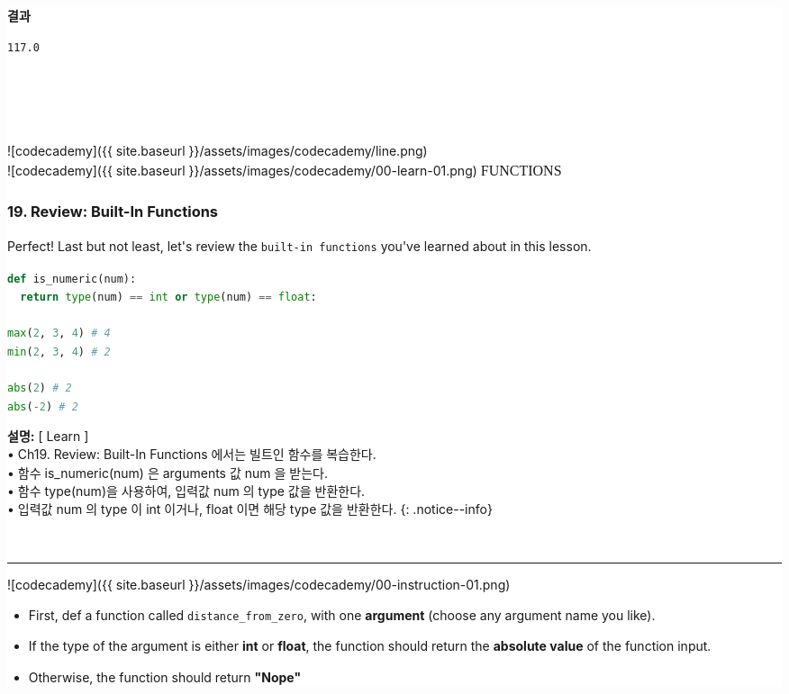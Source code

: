 
**결과** 
``` 
117.0
```    
<p style="page-break-before: always;"></p>
<br>


<br>
<br>    
<br>    
![codecademy]({{ site.baseurl }}/assets/images/codecademy/line.png)
<br>
![codecademy]({{ site.baseurl }}/assets/images/codecademy/00-learn-01.png)    
<font size="3"  face="돋움">FUNCTIONS</font> 

### 19. Review: Built-In Functions    

Perfect! Last but not least, let's review the `built-in functions` you've learned about in this lesson.

```python
def is_numeric(num):
  return type(num) == int or type(num) == float:

max(2, 3, 4) # 4
min(2, 3, 4) # 2

abs(2) # 2
abs(-2) # 2
```

**설명:** [ Learn ]       
• Ch19. Review: Built-In Functions 에서는 빌트인 함수를 복습한다.    
• 함수 is_numeric(num) 은 arguments 값 num 을 받는다.    
• 함수 type(num)을 사용하여, 입력값 num 의 type 값을 반환한다.    
• 입력값 num 의 type 이 int 이거나, float 이면 해당 type 값을 반환한다.
{: .notice--info}


<br>
<hr/>


![codecademy]({{ site.baseurl }}/assets/images/codecademy/00-instruction-01.png)    

* First, def a function called `distance_from_zero`, with one **argument** (choose any argument name you like).

* If the type of the argument is either **int** or **float**, the function should return the **absolute value** of the function input.

* Otherwise, the function should return **"Nope"**


